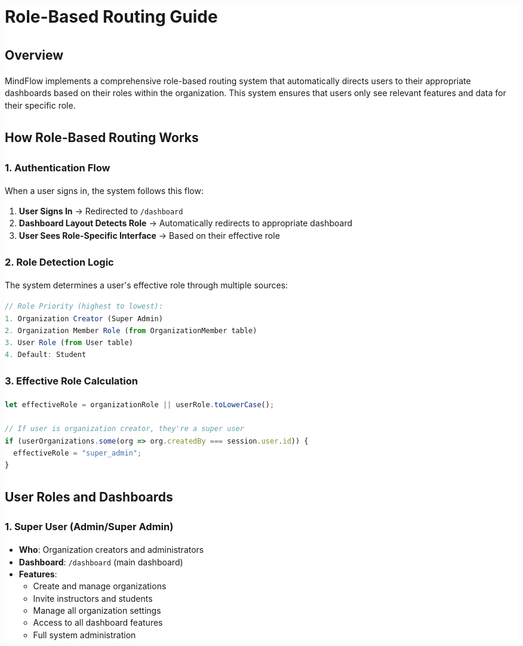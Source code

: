 # Role-Based Routing Guide

## Overview

MindFlow implements a comprehensive role-based routing system that automatically directs users to their appropriate dashboards based on their roles within the organization. This system ensures that users only see relevant features and data for their specific role.

## How Role-Based Routing Works

### 1. Authentication Flow

When a user signs in, the system follows this flow:

1. **User Signs In** → Redirected to `/dashboard`
2. **Dashboard Layout Detects Role** → Automatically redirects to appropriate dashboard
3. **User Sees Role-Specific Interface** → Based on their effective role

### 2. Role Detection Logic

The system determines a user's effective role through multiple sources:

```typescript
// Role Priority (highest to lowest):
1. Organization Creator (Super Admin)
2. Organization Member Role (from OrganizationMember table)
3. User Role (from User table)
4. Default: Student
```

### 3. Effective Role Calculation

```typescript
let effectiveRole = organizationRole || userRole.toLowerCase();

// If user is organization creator, they're a super user
if (userOrganizations.some(org => org.createdBy === session.user.id)) {
  effectiveRole = "super_admin";
}
```

## User Roles and Dashboards

### 1. Super User (Admin/Super Admin)
- **Who**: Organization creators and administrators
- **Dashboard**: `/dashboard` (main dashboard)
- **Features**:
  - Create and manage organizations
  - Invite instructors and students
  - Manage all organization settings
  - Access to all dashboard features
  - Full system administration
